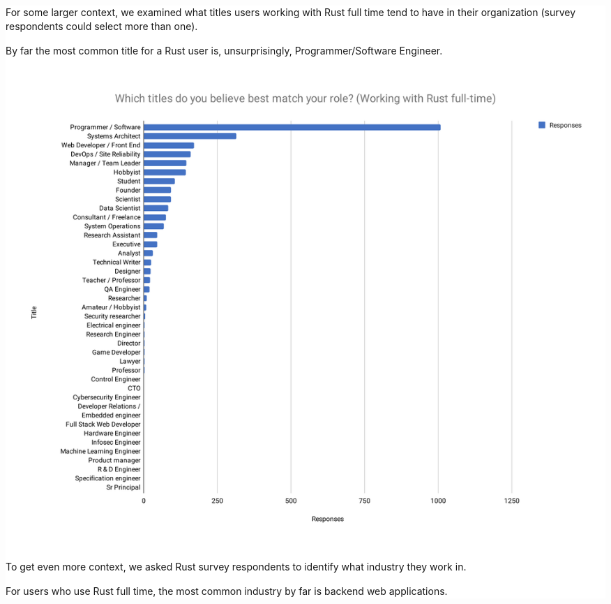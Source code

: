 For some larger context, we examined what titles users working with Rust full time tend to have in their organization (survey respondents could select more than one).

By far the most common title for a Rust user is, unsurprisingly, Programmer/Software Engineer.

![What industry do you work in for Rust users](/images/2020-03-RustSurvey/25-use-rust-industry.svg)

To get even more context, we asked Rust survey respondents to identify what industry they work in.

For users who use Rust full time, the most common industry by far is backend web applications.
